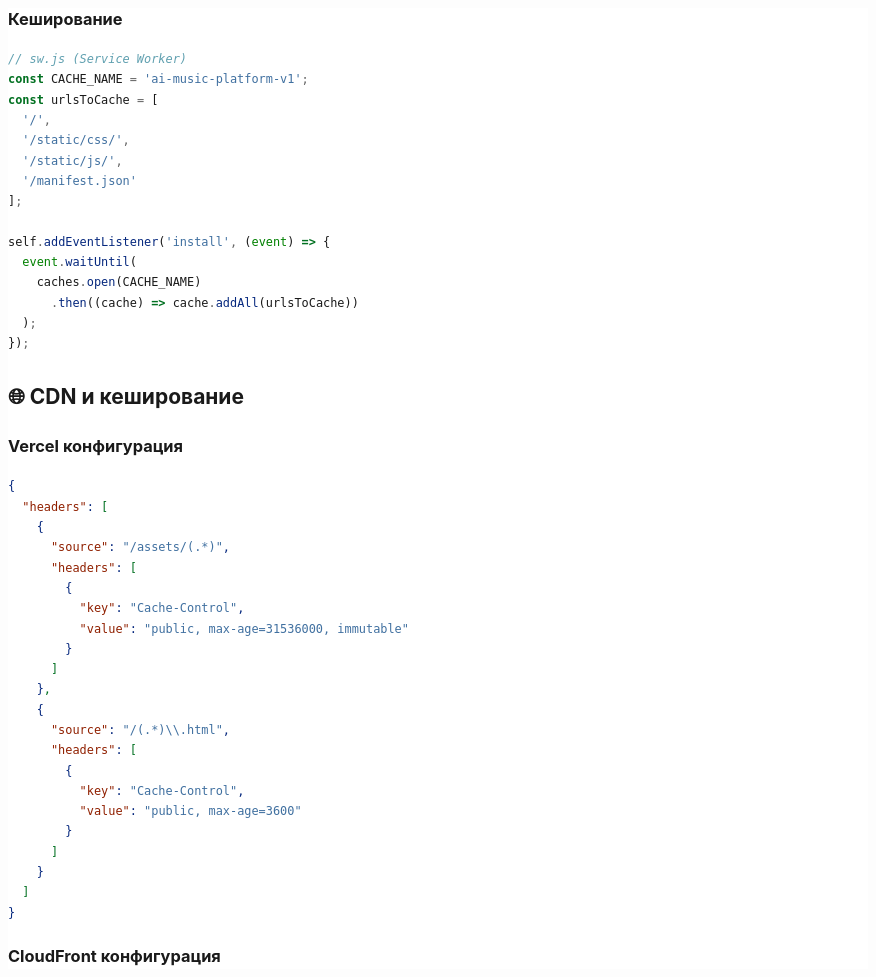 ### Кеширование

```typescript
// sw.js (Service Worker)
const CACHE_NAME = 'ai-music-platform-v1';
const urlsToCache = [
  '/',
  '/static/css/',
  '/static/js/',
  '/manifest.json'
];

self.addEventListener('install', (event) => {
  event.waitUntil(
    caches.open(CACHE_NAME)
      .then((cache) => cache.addAll(urlsToCache))
  );
});
```

## 🌐 CDN и кеширование

### Vercel конфигурация

```json
{
  "headers": [
    {
      "source": "/assets/(.*)",
      "headers": [
        {
          "key": "Cache-Control",
          "value": "public, max-age=31536000, immutable"
        }
      ]
    },
    {
      "source": "/(.*)\\.html",
      "headers": [
        {
          "key": "Cache-Control", 
          "value": "public, max-age=3600"
        }
      ]
    }
  ]
}
```

### CloudFront конфигурация
